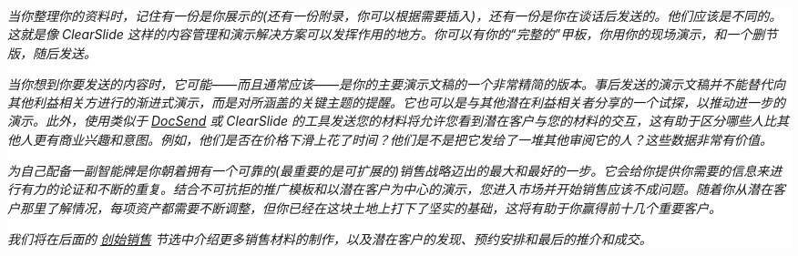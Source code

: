*当你整理你的资料时，记住有一份是你展示的(还有一份附录，你可以根据需要插入)，还有一份是你在谈话后发送的。他们应该是不同的。这就是像 ClearSlide 这样的内容管理和演示解决方案可以发挥作用的地方。你可以有你的“完整的”甲板，你用你的现场演示，和一个删节版，随后发送。*

*当你想到你要发送的内容时，它可能——而且通常应该——是你的主要演示文稿的一个非常精简的版本。事后发送的演示文稿并不能替代向其他利益相关方进行的渐进式演示，而是对所涵盖的关键主题的提醒。它也可以是与其他潜在利益相关者分享的一个试探，以推动进一步的演示。此外，使用类似于 [DocSend](https://docsend.com/ "null") 或 ClearSlide 的工具发送您的材料将允许您看到潜在客户与您的材料的交互，这有助于区分哪些人比其他人更有商业兴趣和意图。例如，他们是否在价格下滑上花了时间？他们是不是把它发给了一堆其他审阅它的人？这些数据非常有价值。*

*为自己配备一副智能牌是你朝着拥有一个可靠的(最重要的是可扩展的)销售战略迈出的最大和最好的一步。它会给你提供你需要的信息来进行有力的论证和不断的重复。结合不可抗拒的推广模板和以潜在客户为中心的演示，您进入市场并开始销售应该不成问题。随着你从潜在客户那里了解情况，每项资产都需要不断调整，但你已经在这块土地上打下了坚实的基础，这将有助于你赢得前十几个重要客户。*

**我们将在后面的* *[创始销售](https://twitter.com/foundingsales "null")* *节选中介绍更多销售材料的制作，以及潜在客户的发现、预约安排和最后的推介和成交。**